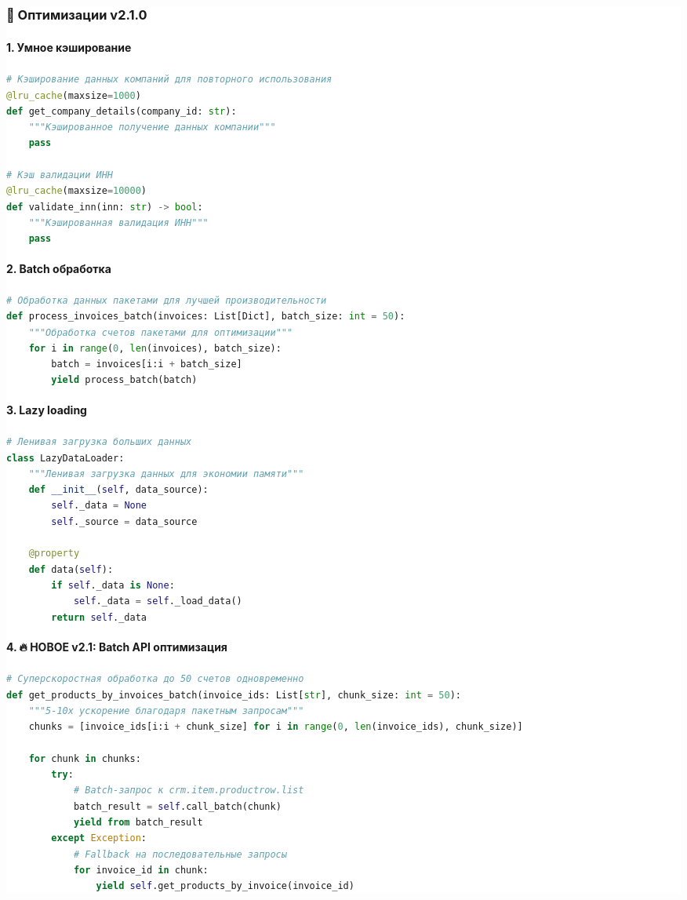 ### 🚀 Оптимизации v2.1.0

#### 1. **Умное кэширование**
```python
# Кэширование данных компаний для повторного использования
@lru_cache(maxsize=1000)
def get_company_details(company_id: str):
    """Кэшированное получение данных компании"""
    pass

# Кэш валидации ИНН
@lru_cache(maxsize=10000)
def validate_inn(inn: str) -> bool:
    """Кэшированная валидация ИНН"""
    pass
```

#### 2. **Batch обработка**
```python
# Обработка данных пакетами для лучшей производительности
def process_invoices_batch(invoices: List[Dict], batch_size: int = 50):
    """Обработка счетов пакетами для оптимизации"""
    for i in range(0, len(invoices), batch_size):
        batch = invoices[i:i + batch_size]
        yield process_batch(batch)
```

#### 3. **Lazy loading**
```python
# Ленивая загрузка больших данных
class LazyDataLoader:
    """Ленивая загрузка данных для экономии памяти"""
    def __init__(self, data_source):
        self._data = None
        self._source = data_source
    
    @property
    def data(self):
        if self._data is None:
            self._data = self._load_data()
        return self._data
```

#### 4. **🔥 НОВОЕ v2.1: Batch API оптимизация**
```python
# Суперскоростная обработка до 50 счетов одновременно
def get_products_by_invoices_batch(invoice_ids: List[str], chunk_size: int = 50):
    """5-10x ускорение благодаря пакетным запросам"""
    chunks = [invoice_ids[i:i + chunk_size] for i in range(0, len(invoice_ids), chunk_size)]
    
    for chunk in chunks:
        try:
            # Batch-запрос к crm.item.productrow.list
            batch_result = self.call_batch(chunk)
            yield from batch_result
        except Exception:
            # Fallback на последовательные запросы
            for invoice_id in chunk:
                yield self.get_products_by_invoice(invoice_id)
```
